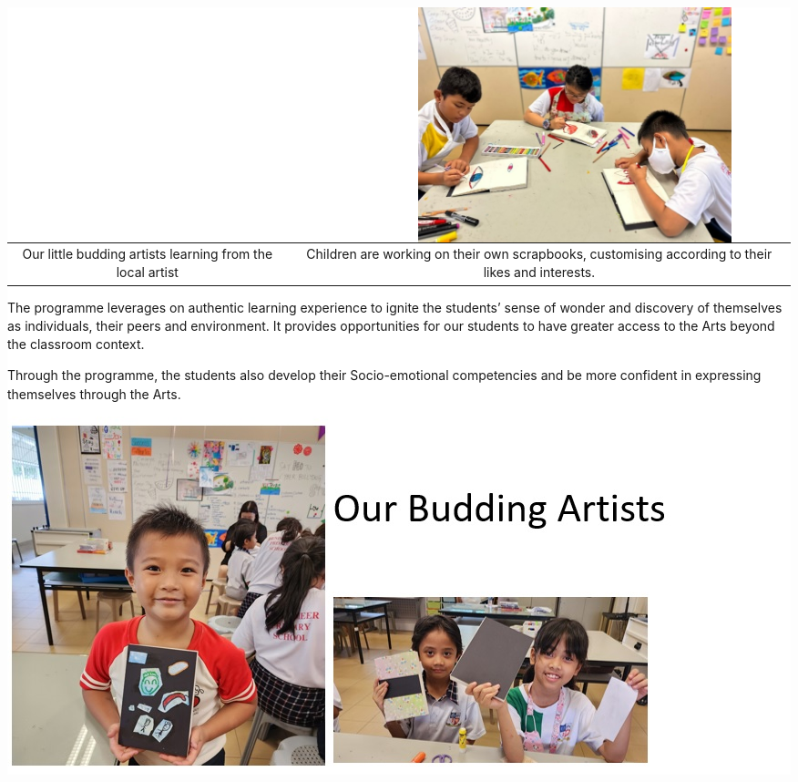 <img align="right" style="width:40%;margin-right:65px;" src="/images/uplift6.jpg">


<br clear="left">

|  |  |
|:---:|:---:|
| Our little budding artists learning from the local artist | Children are working on their own scrapbooks, customising according to their likes and interests.  |

The programme leverages on authentic learning experience to ignite the students’ sense of wonder and discovery of themselves as individuals, their peers and environment. It provides opportunities for our students to have greater access to the Arts beyond the classroom context.

Through the programme, the students also develop their Socio-emotional competencies and be more confident in expressing themselves through the Arts.

![](/images/uplift%20photos3.jpg)
